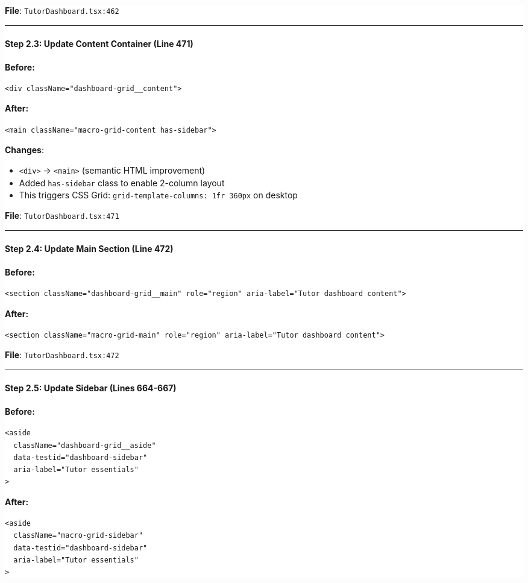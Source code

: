 **File**: `TutorDashboard.tsx:462`

---

#### Step 2.3: Update Content Container (Line 471)
**Before:**
```tsx
<div className="dashboard-grid__content">
```

**After:**
```tsx
<main className="macro-grid-content has-sidebar">
```

**Changes**:
- `<div>` → `<main>` (semantic HTML improvement)
- Added `has-sidebar` class to enable 2-column layout
- This triggers CSS Grid: `grid-template-columns: 1fr 360px` on desktop

**File**: `TutorDashboard.tsx:471`

---

#### Step 2.4: Update Main Section (Line 472)
**Before:**
```tsx
<section className="dashboard-grid__main" role="region" aria-label="Tutor dashboard content">
```

**After:**
```tsx
<section className="macro-grid-main" role="region" aria-label="Tutor dashboard content">
```

**File**: `TutorDashboard.tsx:472`

---

#### Step 2.5: Update Sidebar (Lines 664-667)
**Before:**
```tsx
<aside
  className="dashboard-grid__aside"
  data-testid="dashboard-sidebar"
  aria-label="Tutor essentials"
>
```

**After:**
```tsx
<aside
  className="macro-grid-sidebar"
  data-testid="dashboard-sidebar"
  aria-label="Tutor essentials"
>
```
